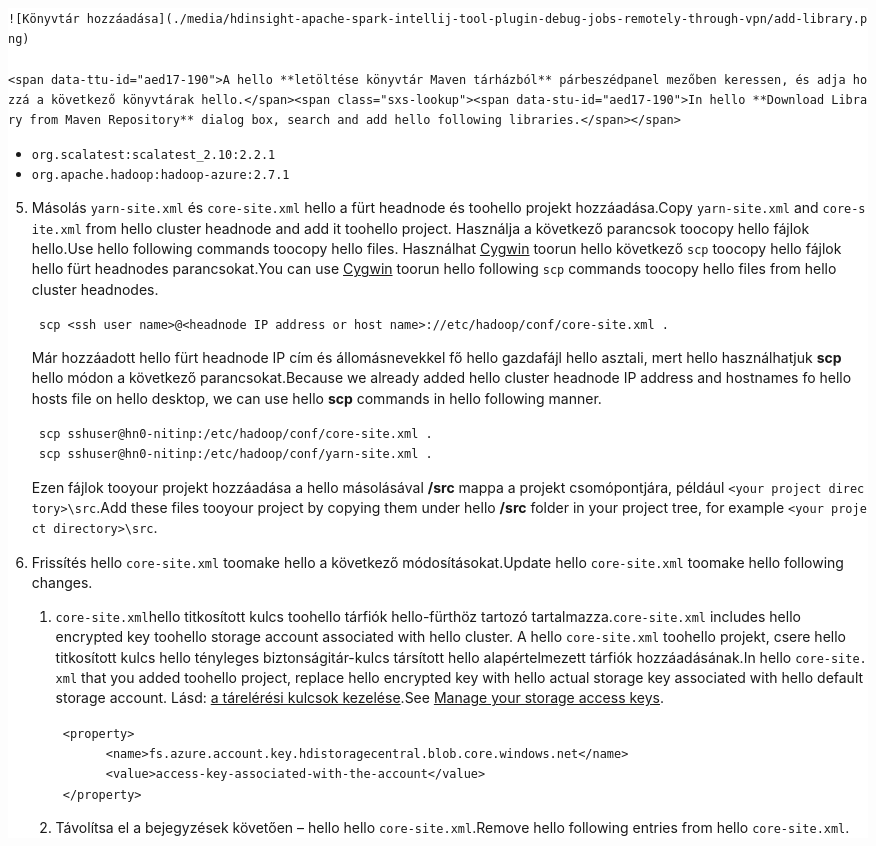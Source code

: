    ![Könyvtár hozzáadása](./media/hdinsight-apache-spark-intellij-tool-plugin-debug-jobs-remotely-through-vpn/add-library.png)

    <span data-ttu-id="aed17-190">A hello **letöltése könyvtár Maven tárházból** párbeszédpanel mezőben keressen, és adja hozzá a következő könyvtárak hello.</span><span class="sxs-lookup"><span data-stu-id="aed17-190">In hello **Download Library from Maven Repository** dialog box, search and add hello following libraries.</span></span>

   * `org.scalatest:scalatest_2.10:2.2.1`
   * `org.apache.hadoop:hadoop-azure:2.7.1`
5. <span data-ttu-id="aed17-191">Másolás `yarn-site.xml` és `core-site.xml` hello a fürt headnode és toohello projekt hozzáadása.</span><span class="sxs-lookup"><span data-stu-id="aed17-191">Copy `yarn-site.xml` and `core-site.xml` from hello cluster headnode and add it toohello project.</span></span> <span data-ttu-id="aed17-192">Használja a következő parancsok toocopy hello fájlok hello.</span><span class="sxs-lookup"><span data-stu-id="aed17-192">Use hello following commands toocopy hello files.</span></span> <span data-ttu-id="aed17-193">Használhat [Cygwin](https://cygwin.com/install.html) toorun hello következő `scp` toocopy hello fájlok hello fürt headnodes parancsokat.</span><span class="sxs-lookup"><span data-stu-id="aed17-193">You can use [Cygwin](https://cygwin.com/install.html) toorun hello following `scp` commands toocopy hello files from hello cluster headnodes.</span></span>

        scp <ssh user name>@<headnode IP address or host name>://etc/hadoop/conf/core-site.xml .

    <span data-ttu-id="aed17-194">Már hozzáadott hello fürt headnode IP cím és állomásnevekkel fő hello gazdafájl hello asztali, mert hello használhatjuk **scp** hello módon a következő parancsokat.</span><span class="sxs-lookup"><span data-stu-id="aed17-194">Because we already added hello cluster headnode IP address and hostnames fo hello hosts file on hello desktop, we can use hello **scp** commands in hello following manner.</span></span>

        scp sshuser@hn0-nitinp:/etc/hadoop/conf/core-site.xml .
        scp sshuser@hn0-nitinp:/etc/hadoop/conf/yarn-site.xml .

    <span data-ttu-id="aed17-195">Ezen fájlok tooyour projekt hozzáadása a hello másolásával **/src** mappa a projekt csomópontjára, például `<your project directory>\src`.</span><span class="sxs-lookup"><span data-stu-id="aed17-195">Add these files tooyour project by copying them under hello **/src** folder in your project tree, for example `<your project directory>\src`.</span></span>
6. <span data-ttu-id="aed17-196">Frissítés hello `core-site.xml` toomake hello a következő módosításokat.</span><span class="sxs-lookup"><span data-stu-id="aed17-196">Update hello `core-site.xml` toomake hello following changes.</span></span>

   1. <span data-ttu-id="aed17-197">`core-site.xml`hello titkosított kulcs toohello tárfiók hello-fürthöz tartozó tartalmazza.</span><span class="sxs-lookup"><span data-stu-id="aed17-197">`core-site.xml` includes hello encrypted key toohello storage account associated with hello cluster.</span></span> <span data-ttu-id="aed17-198">A hello `core-site.xml` toohello projekt, csere hello titkosított kulcs hello tényleges biztonságitár-kulcs társított hello alapértelmezett tárfiók hozzáadásának.</span><span class="sxs-lookup"><span data-stu-id="aed17-198">In hello `core-site.xml` that you added toohello project, replace hello encrypted key with hello actual storage key associated with hello default storage account.</span></span> <span data-ttu-id="aed17-199">Lásd: [a tárelérési kulcsok kezelése](../storage/common/storage-create-storage-account.md#manage-your-storage-account).</span><span class="sxs-lookup"><span data-stu-id="aed17-199">See [Manage your storage access keys](../storage/common/storage-create-storage-account.md#manage-your-storage-account).</span></span>

           <property>
                 <name>fs.azure.account.key.hdistoragecentral.blob.core.windows.net</name>
                 <value>access-key-associated-with-the-account</value>
           </property>
   2. <span data-ttu-id="aed17-200">Távolítsa el a bejegyzések követően – hello hello `core-site.xml`.</span><span class="sxs-lookup"><span data-stu-id="aed17-200">Remove hello following entries from hello `core-site.xml`.</span></span>

